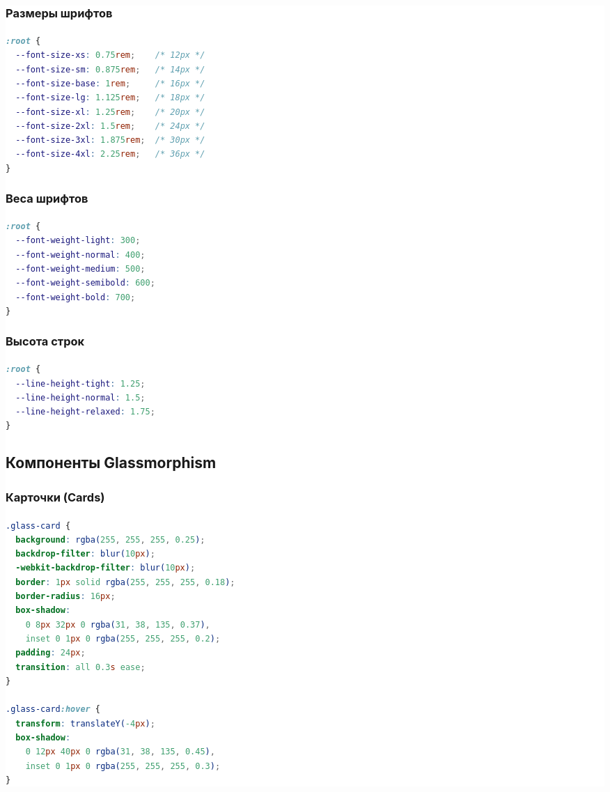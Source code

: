 ### Размеры шрифтов
```css
:root {
  --font-size-xs: 0.75rem;    /* 12px */
  --font-size-sm: 0.875rem;   /* 14px */
  --font-size-base: 1rem;     /* 16px */
  --font-size-lg: 1.125rem;   /* 18px */
  --font-size-xl: 1.25rem;    /* 20px */
  --font-size-2xl: 1.5rem;    /* 24px */
  --font-size-3xl: 1.875rem;  /* 30px */
  --font-size-4xl: 2.25rem;   /* 36px */
}
```

### Веса шрифтов
```css
:root {
  --font-weight-light: 300;
  --font-weight-normal: 400;
  --font-weight-medium: 500;
  --font-weight-semibold: 600;
  --font-weight-bold: 700;
}
```

### Высота строк
```css
:root {
  --line-height-tight: 1.25;
  --line-height-normal: 1.5;
  --line-height-relaxed: 1.75;
}
```

## Компоненты Glassmorphism

### Карточки (Cards)
```css
.glass-card {
  background: rgba(255, 255, 255, 0.25);
  backdrop-filter: blur(10px);
  -webkit-backdrop-filter: blur(10px);
  border: 1px solid rgba(255, 255, 255, 0.18);
  border-radius: 16px;
  box-shadow: 
    0 8px 32px 0 rgba(31, 38, 135, 0.37),
    inset 0 1px 0 rgba(255, 255, 255, 0.2);
  padding: 24px;
  transition: all 0.3s ease;
}

.glass-card:hover {
  transform: translateY(-4px);
  box-shadow: 
    0 12px 40px 0 rgba(31, 38, 135, 0.45),
    inset 0 1px 0 rgba(255, 255, 255, 0.3);
}
```
